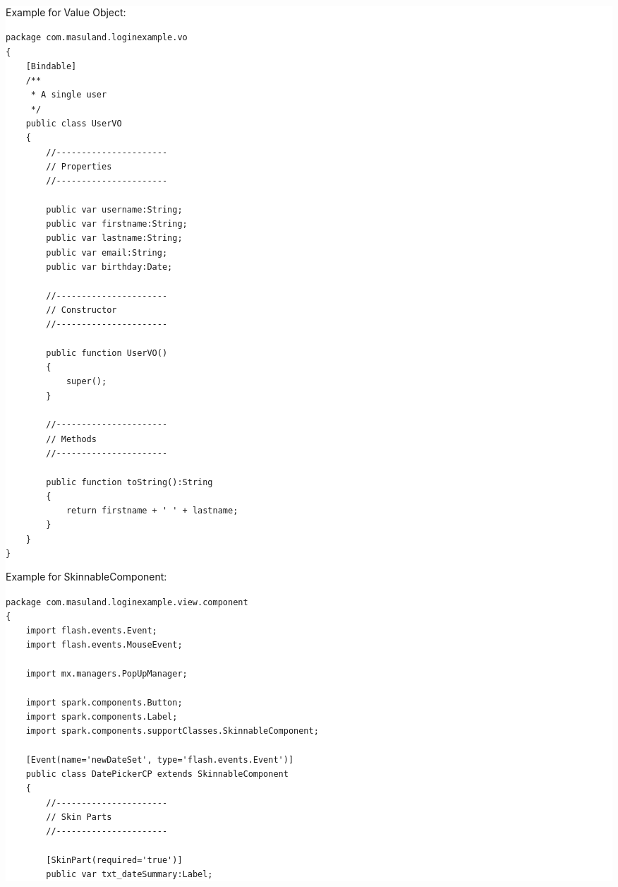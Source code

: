 Example for Value Object:

```
package com.masuland.loginexample.vo
{
	[Bindable]
	/**
	 * A single user
	 */
	public class UserVO
	{
		//----------------------
		// Properties
		//----------------------

		public var username:String;
		public var firstname:String;
		public var lastname:String;
		public var email:String;
		public var birthday:Date;

		//----------------------
		// Constructor
		//----------------------
		
		public function UserVO()
		{
			super();
		}

		//----------------------
		// Methods
		//----------------------

		public function toString():String
		{
			return firstname + ' ' + lastname;
		}
	}
}
```

Example for SkinnableComponent:

```
package com.masuland.loginexample.view.component
{
	import flash.events.Event;
	import flash.events.MouseEvent;
	
	import mx.managers.PopUpManager;
	
	import spark.components.Button;
	import spark.components.Label;
	import spark.components.supportClasses.SkinnableComponent;

	[Event(name='newDateSet', type='flash.events.Event')]
	public class DatePickerCP extends SkinnableComponent
	{
		//----------------------
		// Skin Parts
		//----------------------
		
		[SkinPart(required='true')]
		public var txt_dateSummary:Label;
```